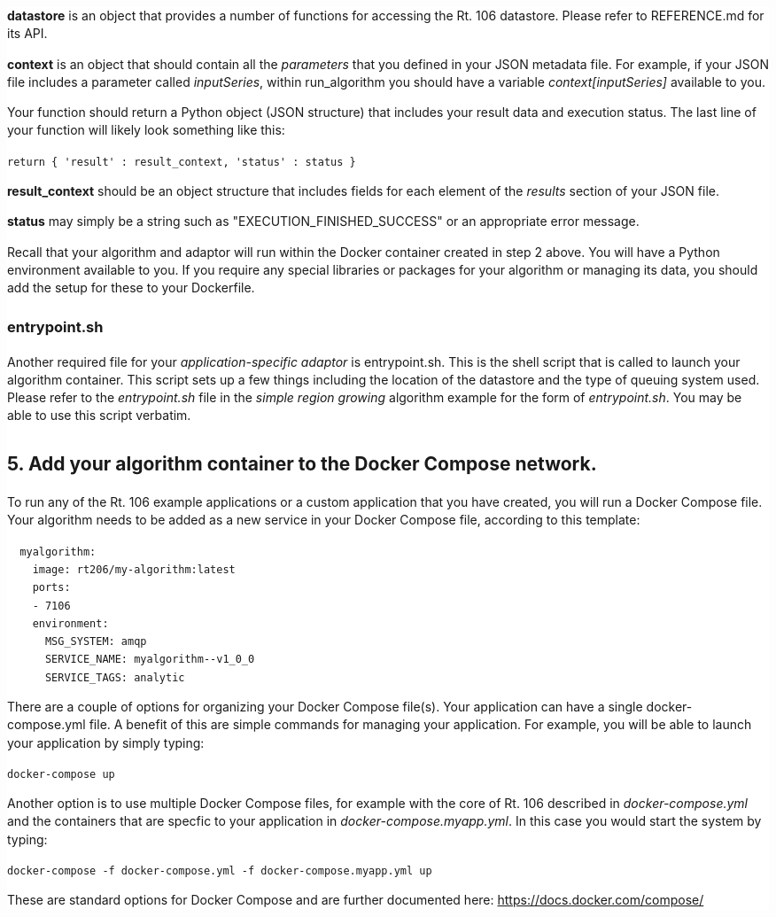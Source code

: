 __datastore__ is an object that provides a number of functions for accessing the Rt. 106 datastore.  Please refer to REFERENCE.md for its API.

__context__ is an object that should contain all the _parameters_ that you defined in your JSON metadata file.  For example, if your JSON file includes a parameter called _inputSeries_, within run_algorithm you should have a variable _context[inputSeries]_ available to you.

Your function should return a Python object (JSON structure) that includes your result data and execution status.  The last line of your function will likely look something like this:

```
return { 'result' : result_context, 'status' : status }
```

__result_context__ should be an object structure that includes fields for each element of the _results_ section of your JSON file.

__status__ may simply be a string such as "EXECUTION_FINISHED_SUCCESS" or an appropriate error message.

Recall that your algorithm and adaptor will run within the Docker container created in step 2 above.  You will have a Python environment available to you.  If you require any special libraries or packages for your algorithm or managing its data, you should add the setup for these to your Dockerfile.

### entrypoint.sh

Another required file for your _application-specific adaptor_ is entrypoint.sh.  This is the shell script that is called to launch your algorithm container.  This script sets up a few things including the location of the datastore and the type of queuing system used.  Please refer to the _entrypoint.sh_ file in the _simple region growing_ algorithm example for the form of _entrypoint.sh_.  You may be able to use this script verbatim.

## 5. Add your algorithm container to the Docker Compose network.

To run any of the Rt. 106 example applications or a custom application that you have created, you will run a Docker Compose file.  Your algorithm needs to be added as a new service in your Docker Compose file, according to this template:
```
  myalgorithm:
    image: rt206/my-algorithm:latest
    ports:
    - 7106
    environment:
      MSG_SYSTEM: amqp
      SERVICE_NAME: myalgorithm--v1_0_0
      SERVICE_TAGS: analytic

```
There are a couple of options for organizing your Docker Compose file(s).  Your application can have a single docker-compose.yml file.  A benefit of this are simple commands for managing your application.  For example, you will be able to launch your application by simply typing:
```
docker-compose up
```
Another option is to use multiple Docker Compose files, for example with the core of Rt. 106 described in _docker-compose.yml_ and the containers that are specfic to your application in _docker-compose.myapp.yml_.  In this case you would start the system by typing:
```
docker-compose -f docker-compose.yml -f docker-compose.myapp.yml up
```
These are standard options for Docker Compose and are further documented here:  https://docs.docker.com/compose/ 
